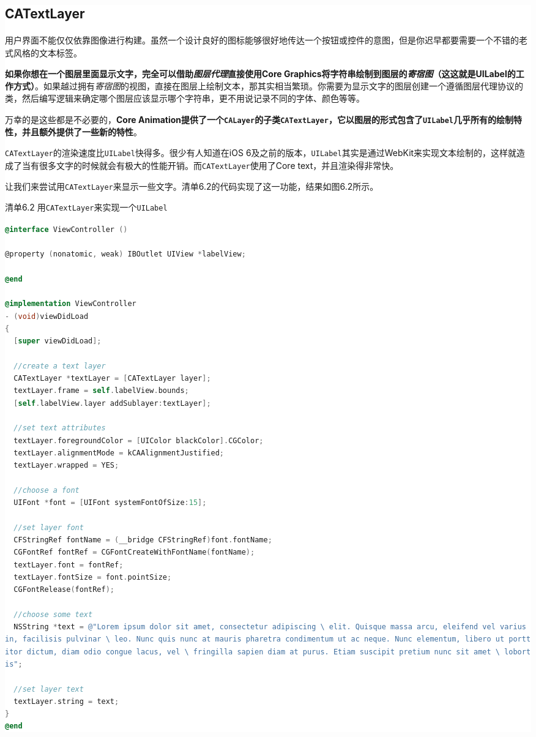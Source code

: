 ## CATextLayer

用户界面不能仅仅依靠图像进行构建。虽然一个设计良好的图标能够很好地传达一个按钮或控件的意图，但是你迟早都要需要一个不错的老式风格的文本标签。

**如果你想在一个图层里面显示文字，完全可以借助*图层代理*直接使用Core Graphics将字符串绘制到图层的*寄宿图*（这这就是UILabel的工作方式）**。如果越过拥有*寄宿图*的视图，直接在图层上绘制文本，那其实相当繁琐。你需要为显示文字的图层创建一个遵循图层代理协议的类，然后编写逻辑来确定哪个图层应该显示哪个字符串，更不用说记录不同的字体、颜色等等。

万幸的是这些都是不必要的，**Core Animation提供了一个`CALayer`的子类`CATextLayer`，它以图层的形式包含了`UILabel`几乎所有的绘制特性，并且额外提供了一些新的特性**。

`CATextLayer`的渲染速度比`UILabel`快得多。很少有人知道在iOS 6及之前的版本，`UILabel`其实是通过WebKit来实现文本绘制的，这样就造成了当有很多文字的时候就会有极大的性能开销。而`CATextLayer`使用了Core text，并且渲染得非常快。

让我们来尝试用`CATextLayer`来显示一些文字。清单6.2的代码实现了这一功能，结果如图6.2所示。

清单6.2 用`CATextLayer`来实现一个`UILabel`

```objective-c
@interface ViewController ()

@property (nonatomic, weak) IBOutlet UIView *labelView;

@end

@implementation ViewController
- (void)viewDidLoad
{
  [super viewDidLoad];

  //create a text layer
  CATextLayer *textLayer = [CATextLayer layer];
  textLayer.frame = self.labelView.bounds;
  [self.labelView.layer addSublayer:textLayer];

  //set text attributes
  textLayer.foregroundColor = [UIColor blackColor].CGColor;
  textLayer.alignmentMode = kCAAlignmentJustified;
  textLayer.wrapped = YES;

  //choose a font
  UIFont *font = [UIFont systemFontOfSize:15];

  //set layer font
  CFStringRef fontName = (__bridge CFStringRef)font.fontName;
  CGFontRef fontRef = CGFontCreateWithFontName(fontName);
  textLayer.font = fontRef;
  textLayer.fontSize = font.pointSize;
  CGFontRelease(fontRef);

  //choose some text
  NSString *text = @"Lorem ipsum dolor sit amet, consectetur adipiscing \ elit. Quisque massa arcu, eleifend vel varius in, facilisis pulvinar \ leo. Nunc quis nunc at mauris pharetra condimentum ut ac neque. Nunc elementum, libero ut porttitor dictum, diam odio congue lacus, vel \ fringilla sapien diam at purus. Etiam suscipit pretium nunc sit amet \ lobortis";

  //set layer text
  textLayer.string = text;
}
@end
```
